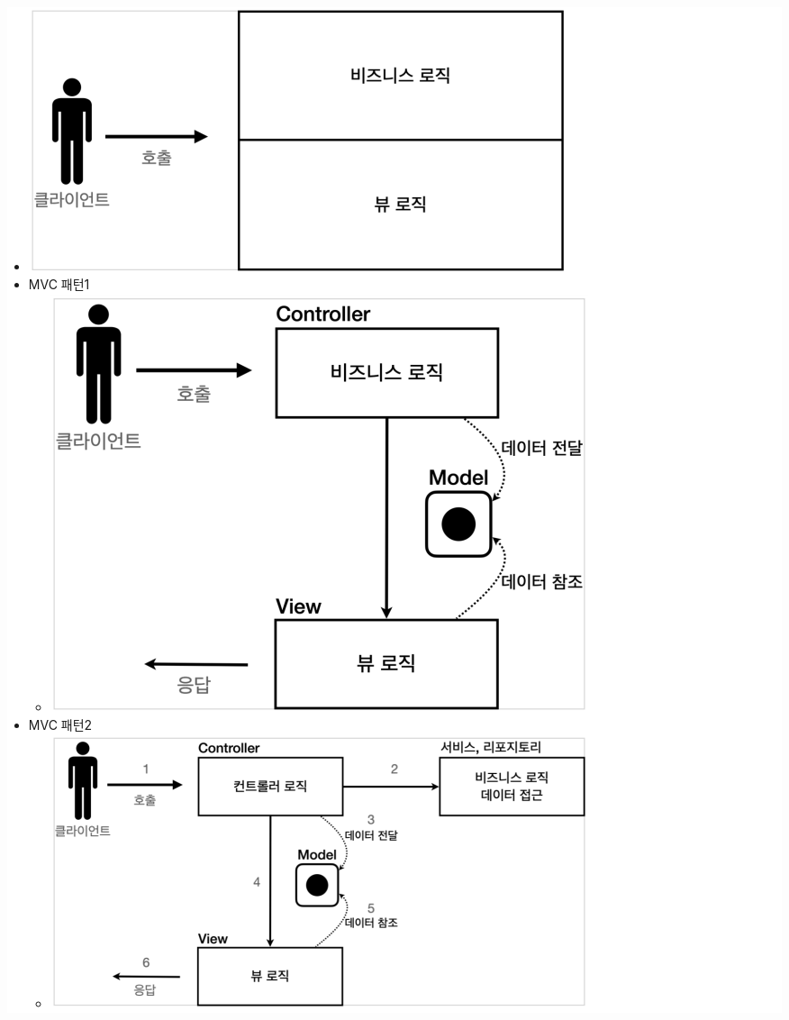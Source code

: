   + ![img.png](../../../../assets/img/spring-mvc-part1/ServletJspMvcPattern.png)
+ MVC 패턴1
  + ![img_1.png](../../../../assets/img/spring-mvc-part1/ServletJspMvcPattern_1.png)
+ MVC 패턴2
  + ![img_2.png](../../../../assets/img/spring-mvc-part1/ServletJspMvcPattern_2.png)
